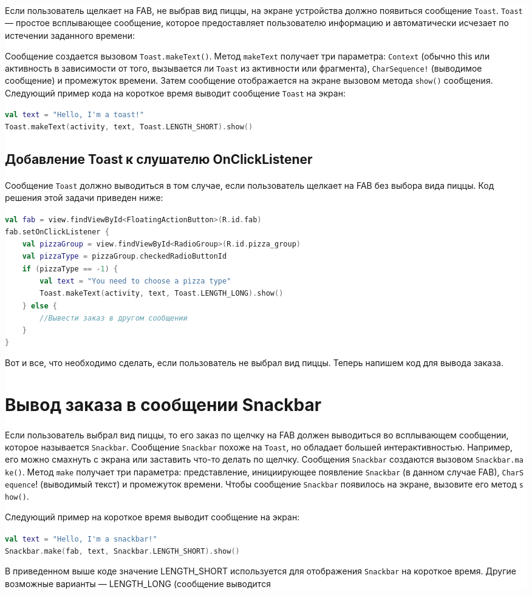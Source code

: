 Если пользователь щелкает на FAB, не выбрав вид пиццы,
на экране устройства должно появиться сообщение ```Toast```.
```Toast``` — простое всплывающее сообщение, которое предоставляет пользователю информацию и автоматически исчезает
по истечении заданного времени:


Сообщение создается вызовом ```Toast.makeText()```. Метод
```makeText``` получает три параметра: ```Context``` (обычно this или
активность в зависимости от того, вызывается ли ```Toast``` из активности или фрагмента), ```CharSequence!``` (выводимое сообщение)
и промежуток времени. Затем сообщение отображается на экране
вызовом метода ```show()``` сообщения.
Следующий пример кода на короткое время выводит сообщение ```Toast``` на экран:

```kotlin
val text = "Hello, I'm a toast!"
Toast.makeText(activity, text, Toast.LENGTH_SHORT).show()
```

## Добавление Toast к слушателю OnClickListener

Сообщение ```Toast``` должно выводиться в том случае, если пользователь щелкает на FAB без выбора вида пиццы. Код решения этой
задачи приведен ниже:

```kotlin
val fab = view.findViewById<FloatingActionButton>(R.id.fab)
fab.setOnClickListener {
    val pizzaGroup = view.findViewById<RadioGroup>(R.id.pizza_group)
    val pizzaType = pizzaGroup.checkedRadioButtonId
    if (pizzaType == -1) {
        val text = "You need to choose a pizza type"
        Toast.makeText(activity, text, Toast.LENGTH_LONG).show()
    } else {
        //Вывести заказ в другом сообщении
    }
}
```
Вот и все, что необходимо сделать, если пользователь не
выбрал вид пиццы. Теперь напишем код для вывода заказа.

# Вывод заказа в сообщении Snackbar

Если пользователь выбрал вид пиццы, то его заказ по щелчку на
FAB должен выводиться во всплывающем сообщении, которое
называется ```Snackbar```. Сообщение ```Snackbar``` похоже на ```Toast```, но
обладает большей интерактивностью. Например, его можно
смахнуть с экрана или заставить что-то делать по щелчку.
Сообщения ```Snackbar``` создаются вызовом ```Snackbar.make()```.
Метод ```make``` получает три параметра: представление, инициирующее появление ```Snackbar``` (в данном случае FAB),
```CharSequence```! (выводимый текст) и промежуток времени.
Чтобы сообщение ```Snackbar``` появилось на экране, вызовите
его метод ```show()```.

Следующий пример на короткое время выводит сообщение
на экран:

```kotlin
val text = "Hello, I'm a snackbar!"
Snackbar.make(fab, text, Snackbar.LENGTH_SHORT).show()
```
В приведенном выше коде значение LENGTH_SHORT используется для отображения ```Snackbar``` на короткое время. Другие
возможные варианты — LENGTH_LONG (сообщение выводится